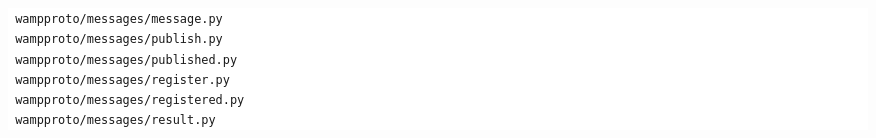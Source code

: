 ```diff
 wampproto/messages/message.py
 wampproto/messages/publish.py
 wampproto/messages/published.py
 wampproto/messages/register.py
 wampproto/messages/registered.py
 wampproto/messages/result.py
```

